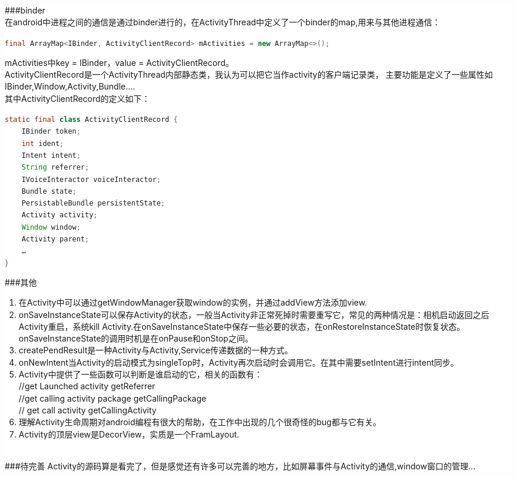 ###binder<br>
在android中进程之间的通信是通过binder进行的，在ActivityThread中定义了一个binder的map,用来与其他进程通信：<br>
```java
final ArrayMap<IBinder, ActivityClientRecord> mActivities = new ArrayMap<>();
```
mActivities中key = IBinder，value = ActivityClientRecord。<br>
ActivityClientRecord是一个ActivityThread内部静态类，我认为可以把它当作activity的客户端记录类，
主要功能是定义了一些属性如IBinder,Window,Activity,Bundle....<br>
其中ActivityClientRecord的定义如下：<br>
```java
static final class ActivityClientRecord {
    IBinder token;
    int ident;
    Intent intent;
    String referrer;
    IVoiceInteractor voiceInteractor;
    Bundle state;
    PersistableBundle persistentState;
    Activity activity;
    Window window;
    Activity parent;
    …
}
```
###其他
1. 在Activity中可以通过getWindowManager获取window的实例，并通过addView方法添加view.
2. onSaveInstanceState可以保存Activity的状态，一般当Activity非正常死掉时需要重写它，常见的两种情况是：相机启动返回之后Activity重启，系统kill Activity.在onSaveInstanceState中保存一些必要的状态，在onRestoreInstanceState时恢复状态。onSaveInstanceState的调用时机是在onPause和onStop之间。
3. createPendResult是一种Activity与Activity,Service传递数据的一种方式。
4. onNewIntent当Activity的启动模式为singleTop时，Activity再次启动时会调用它。在其中需要setIntent进行intent同步。
5. Activity中提供了一些函数可以判断是谁启动的它，相关的函数有：<br>
//get Launched activity
getReferrer<br>
//get calling activity package
getCallingPackage<br>
// get call activity
getCallingActivity<br>
6. 理解Activity生命周期对android编程有很大的帮助，在工作中出现的几个很奇怪的bug都与它有关。
7. Activity的顶层view是DecorView，实质是一个FramLayout.

<br>
###待完善
Activity的源码算是看完了，但是感觉还有许多可以完善的地方，比如屏幕事件与Activity的通信,window窗口的管理...
